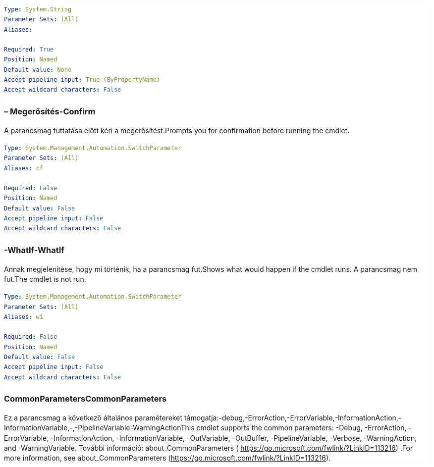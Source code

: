 ```yaml
Type: System.String
Parameter Sets: (All)
Aliases:

Required: True
Position: Named
Default value: None
Accept pipeline input: True (ByPropertyName)
Accept wildcard characters: False
```

### <span data-ttu-id="d53c6-137">– Megerősítés</span><span class="sxs-lookup"><span data-stu-id="d53c6-137">-Confirm</span></span>
<span data-ttu-id="d53c6-138">A parancsmag futtatása előtt kéri a megerősítést.</span><span class="sxs-lookup"><span data-stu-id="d53c6-138">Prompts you for confirmation before running the cmdlet.</span></span>

```yaml
Type: System.Management.Automation.SwitchParameter
Parameter Sets: (All)
Aliases: cf

Required: False
Position: Named
Default value: False
Accept pipeline input: False
Accept wildcard characters: False
```

### <span data-ttu-id="d53c6-139">-WhatIf</span><span class="sxs-lookup"><span data-stu-id="d53c6-139">-WhatIf</span></span>
<span data-ttu-id="d53c6-140">Annak megjelenítése, hogy mi történik, ha a parancsmag fut.</span><span class="sxs-lookup"><span data-stu-id="d53c6-140">Shows what would happen if the cmdlet runs.</span></span>
<span data-ttu-id="d53c6-141">A parancsmag nem fut.</span><span class="sxs-lookup"><span data-stu-id="d53c6-141">The cmdlet is not run.</span></span>

```yaml
Type: System.Management.Automation.SwitchParameter
Parameter Sets: (All)
Aliases: wi

Required: False
Position: Named
Default value: False
Accept pipeline input: False
Accept wildcard characters: False
```

### <span data-ttu-id="d53c6-142">CommonParameters</span><span class="sxs-lookup"><span data-stu-id="d53c6-142">CommonParameters</span></span>
<span data-ttu-id="d53c6-143">Ez a parancsmag a következő általános paramétereket támogatja:-debug,-ErrorAction,-ErrorVariable,-InformationAction,-InformationVariable,-,-PipelineVariable-WarningAction</span><span class="sxs-lookup"><span data-stu-id="d53c6-143">This cmdlet supports the common parameters: -Debug, -ErrorAction, -ErrorVariable, -InformationAction, -InformationVariable, -OutVariable, -OutBuffer, -PipelineVariable, -Verbose, -WarningAction, and -WarningVariable.</span></span> <span data-ttu-id="d53c6-144">További információ: about_CommonParameters ( https://go.microsoft.com/fwlink/?LinkID=113216) .</span><span class="sxs-lookup"><span data-stu-id="d53c6-144">For more information, see about_CommonParameters (https://go.microsoft.com/fwlink/?LinkID=113216).</span></span>
